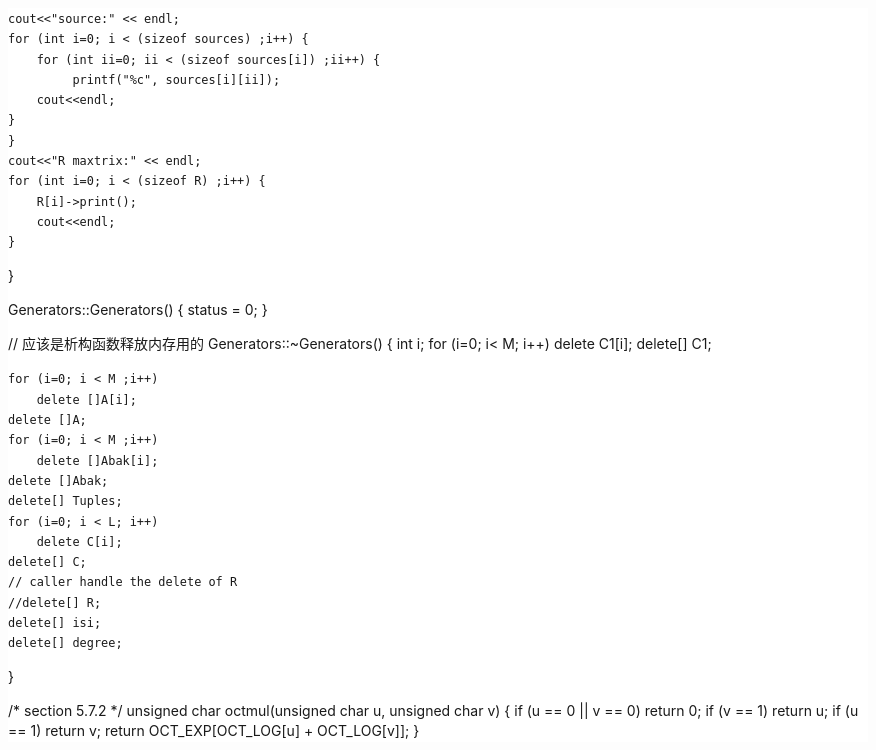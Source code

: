 	cout<<"source:" << endl;
	for (int i=0; i < (sizeof sources) ;i++) {
		for (int ii=0; ii < (sizeof sources[i]) ;ii++) {
			 printf("%c", sources[i][ii]);
		cout<<endl;
	}
	}
    cout<<"R maxtrix:" << endl;
	for (int i=0; i < (sizeof R) ;i++) {
		R[i]->print();
		cout<<endl;
	}

  

    


	
   
		

	
	
}

Generators::Generators() {
	status = 0;
}

// 应该是析构函数释放内存用的
Generators::~Generators() {
	int i;
	for (i=0; i< M; i++)
		delete C1[i];
	delete[] C1;

	for (i=0; i < M ;i++)
		delete []A[i];
	delete []A;
	for (i=0; i < M ;i++)
		delete []Abak[i];
	delete []Abak;
	delete[] Tuples;
	for (i=0; i < L; i++)
		delete C[i];
	delete[] C;
	// caller handle the delete of R
	//delete[] R;
	delete[] isi;
	delete[] degree;
}

/* section 5.7.2 */
unsigned char octmul(unsigned char u, unsigned char v)
{
	if (u == 0 || v == 0) return 0;
	if (v == 1) return u;
	if (u == 1) return v;
	return OCT_EXP[OCT_LOG[u] + OCT_LOG[v]];
}
